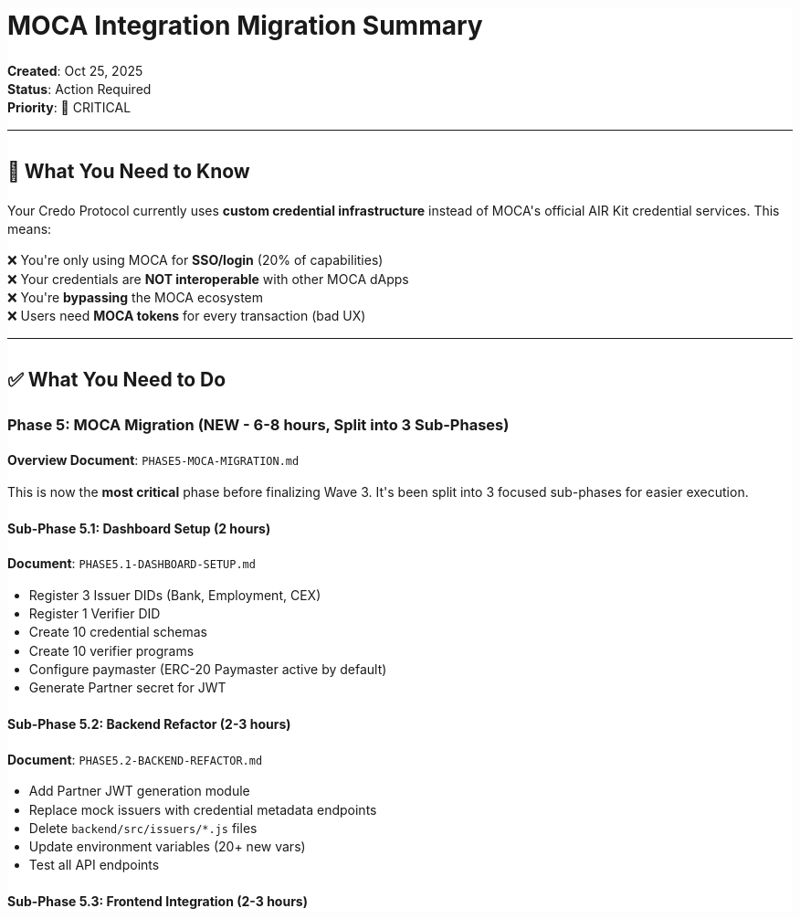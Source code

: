 # MOCA Integration Migration Summary

**Created**: Oct 25, 2025  
**Status**: Action Required  
**Priority**: 🔴 CRITICAL

---

## 🚨 What You Need to Know

Your Credo Protocol currently uses **custom credential infrastructure** instead of MOCA's official AIR Kit credential services. This means:

❌ You're only using MOCA for **SSO/login** (20% of capabilities)  
❌ Your credentials are **NOT interoperable** with other MOCA dApps  
❌ You're **bypassing** the MOCA ecosystem  
❌ Users need **MOCA tokens** for every transaction (bad UX)  

---

## ✅ What You Need to Do

### **Phase 5: MOCA Migration** (NEW - 6-8 hours, Split into 3 Sub-Phases)

**Overview Document**: `PHASE5-MOCA-MIGRATION.md`

This is now the **most critical** phase before finalizing Wave 3. It's been split into 3 focused sub-phases for easier execution.

#### Sub-Phase 5.1: Dashboard Setup (2 hours)

**Document**: `PHASE5.1-DASHBOARD-SETUP.md`

- Register 3 Issuer DIDs (Bank, Employment, CEX)
- Register 1 Verifier DID
- Create 10 credential schemas
- Create 10 verifier programs
- Configure paymaster (ERC-20 Paymaster active by default)
- Generate Partner secret for JWT

#### Sub-Phase 5.2: Backend Refactor (2-3 hours)

**Document**: `PHASE5.2-BACKEND-REFACTOR.md`

- Add Partner JWT generation module
- Replace mock issuers with credential metadata endpoints
- Delete `backend/src/issuers/*.js` files
- Update environment variables (20+ new vars)
- Test all API endpoints

#### Sub-Phase 5.3: Frontend Integration (2-3 hours)
